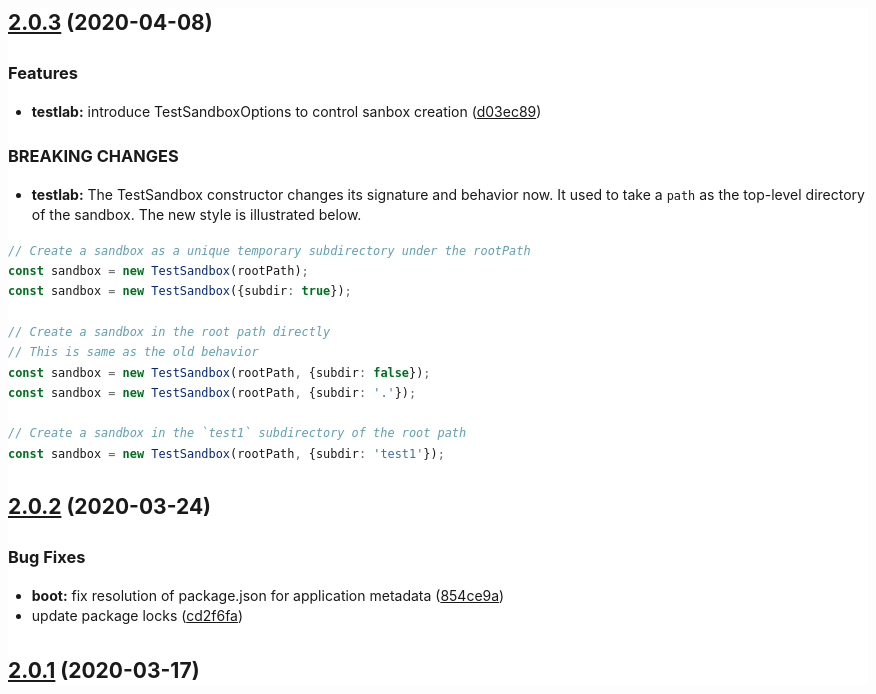 



## [2.0.3](https://github.com/loopbackio/loopback-next/compare/@loopback/boot@2.0.2...@loopback/boot@2.0.3) (2020-04-08)


### Features

* **testlab:** introduce TestSandboxOptions to control sanbox creation ([d03ec89](https://github.com/loopbackio/loopback-next/commit/d03ec8939a5d8a16fa50f931d3b9752c501173c4))


### BREAKING CHANGES

* **testlab:** The TestSandbox constructor changes its signature and behavior
now. It used to take a `path` as the top-level directory of the sandbox. The
new style is illustrated below.

```ts
// Create a sandbox as a unique temporary subdirectory under the rootPath
const sandbox = new TestSandbox(rootPath);
const sandbox = new TestSandbox({subdir: true});

// Create a sandbox in the root path directly
// This is same as the old behavior
const sandbox = new TestSandbox(rootPath, {subdir: false});
const sandbox = new TestSandbox(rootPath, {subdir: '.'});

// Create a sandbox in the `test1` subdirectory of the root path
const sandbox = new TestSandbox(rootPath, {subdir: 'test1'});
```





## [2.0.2](https://github.com/loopbackio/loopback-next/compare/@loopback/boot@2.0.1...@loopback/boot@2.0.2) (2020-03-24)


### Bug Fixes

* **boot:** fix resolution of package.json for application metadata ([854ce9a](https://github.com/loopbackio/loopback-next/commit/854ce9af7180de795fbf8bc908f233e640460a65))
* update package locks ([cd2f6fa](https://github.com/loopbackio/loopback-next/commit/cd2f6fa7a732afe4a16f4ccf8316ff3142959fe8))





## [2.0.1](https://github.com/loopbackio/loopback-next/compare/@loopback/boot@2.0.0...@loopback/boot@2.0.1) (2020-03-17)
